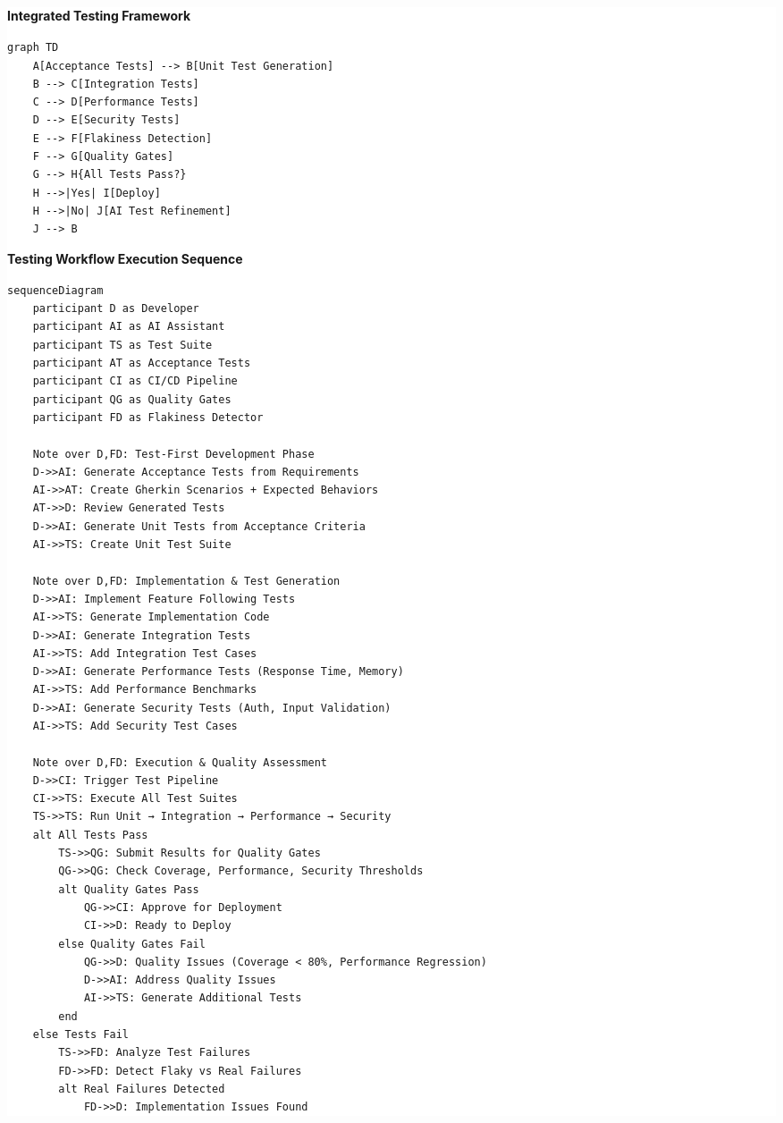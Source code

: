 **Integrated Testing Framework**

```mermaid
graph TD
    A[Acceptance Tests] --> B[Unit Test Generation]
    B --> C[Integration Tests]
    C --> D[Performance Tests]
    D --> E[Security Tests]
    E --> F[Flakiness Detection]
    F --> G[Quality Gates]
    G --> H{All Tests Pass?}
    H -->|Yes| I[Deploy]
    H -->|No| J[AI Test Refinement]
    J --> B
```

**Testing Workflow Execution Sequence**

```mermaid
sequenceDiagram
    participant D as Developer
    participant AI as AI Assistant
    participant TS as Test Suite
    participant AT as Acceptance Tests
    participant CI as CI/CD Pipeline
    participant QG as Quality Gates
    participant FD as Flakiness Detector
    
    Note over D,FD: Test-First Development Phase
    D->>AI: Generate Acceptance Tests from Requirements
    AI->>AT: Create Gherkin Scenarios + Expected Behaviors
    AT->>D: Review Generated Tests
    D->>AI: Generate Unit Tests from Acceptance Criteria
    AI->>TS: Create Unit Test Suite
    
    Note over D,FD: Implementation & Test Generation
    D->>AI: Implement Feature Following Tests
    AI->>TS: Generate Implementation Code
    D->>AI: Generate Integration Tests
    AI->>TS: Add Integration Test Cases
    D->>AI: Generate Performance Tests (Response Time, Memory)
    AI->>TS: Add Performance Benchmarks
    D->>AI: Generate Security Tests (Auth, Input Validation)
    AI->>TS: Add Security Test Cases
    
    Note over D,FD: Execution & Quality Assessment
    D->>CI: Trigger Test Pipeline
    CI->>TS: Execute All Test Suites
    TS->>TS: Run Unit → Integration → Performance → Security
    alt All Tests Pass
        TS->>QG: Submit Results for Quality Gates
        QG->>QG: Check Coverage, Performance, Security Thresholds
        alt Quality Gates Pass
            QG->>CI: Approve for Deployment
            CI->>D: Ready to Deploy
        else Quality Gates Fail
            QG->>D: Quality Issues (Coverage < 80%, Performance Regression)
            D->>AI: Address Quality Issues
            AI->>TS: Generate Additional Tests
        end
    else Tests Fail
        TS->>FD: Analyze Test Failures
        FD->>FD: Detect Flaky vs Real Failures
        alt Real Failures Detected
            FD->>D: Implementation Issues Found
```